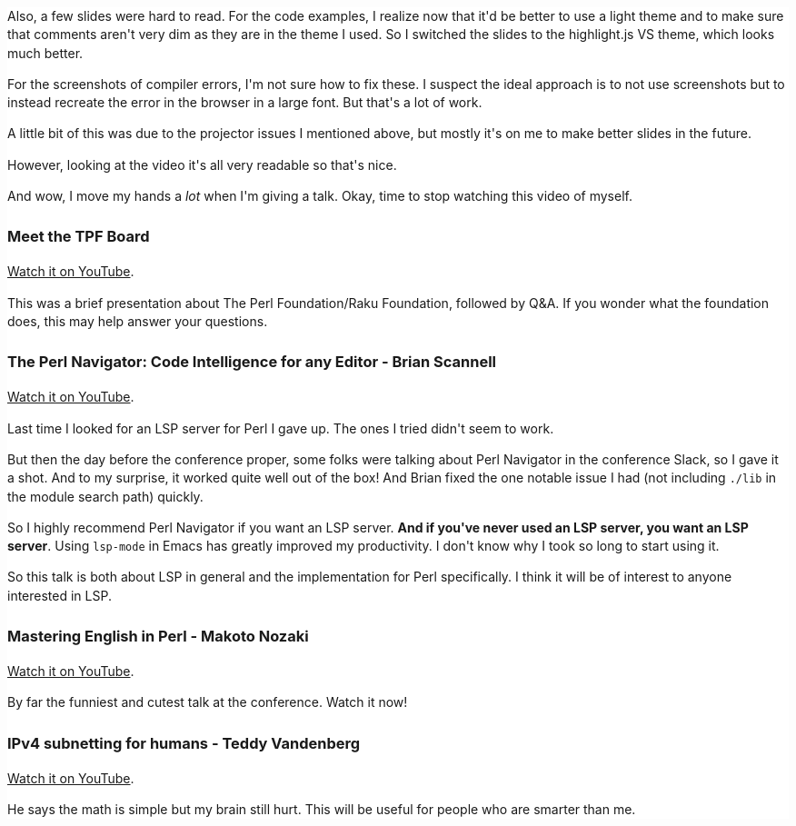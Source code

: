 Also, a few slides were hard to read. For the code examples, I realize now
that it'd be better to use a light theme and to make sure that comments aren't
very dim as they are in the theme I used. So I switched the slides to the
highlight.js VS theme, which looks much better.

For the screenshots of compiler errors, I'm not sure how to fix these. I
suspect the ideal approach is to not use screenshots but to instead recreate
the error in the browser in a large font. But that's a lot of work.

A little bit of this was due to the projector issues I mentioned above, but
mostly it's on me to make better slides in the future.

However, looking at the video it's all very readable so that's nice.

And wow, I move my hands a _lot_ when I'm giving a talk. Okay, time to stop
watching this video of myself.

### Meet the TPF Board

[Watch it on YouTube](https://youtu.be/GSyMlEaaJro).

This was a brief presentation about The Perl Foundation/Raku Foundation,
followed by Q&A. If you wonder what the foundation does, this may help answer
your questions.

### The Perl Navigator: Code Intelligence for any Editor - Brian Scannell

[Watch it on YouTube](https://youtu.be/ENN05EhBkgM).

Last time I looked for an LSP server for Perl I gave up. The ones I tried
didn't seem to work.

But then the day before the conference proper, some folks were talking about
Perl Navigator in the conference Slack, so I gave it a shot. And to my
surprise, it worked quite well out of the box! And Brian fixed the one notable
issue I had (not including `./lib` in the module search path) quickly.

So I highly recommend Perl Navigator if you want an LSP server. **And if you've
never used an LSP server, you want an LSP server**. Using `lsp-mode` in
Emacs has greatly improved my productivity. I don't know why I took so long to
start using it.

So this talk is both about LSP in general and the implementation for Perl
specifically. I think it will be of interest to anyone interested in LSP.

### Mastering English in Perl - Makoto Nozaki

[Watch it on YouTube](https://youtu.be/TLZwWNbl2wI).

By far the funniest and cutest talk at the conference. Watch it now!

### IPv4 subnetting for humans - Teddy Vandenberg

[Watch it on YouTube](https://youtu.be/OGVAlPBiNYM).

He says the math is simple but my brain still hurt. This will be useful for
people who are smarter than me.
